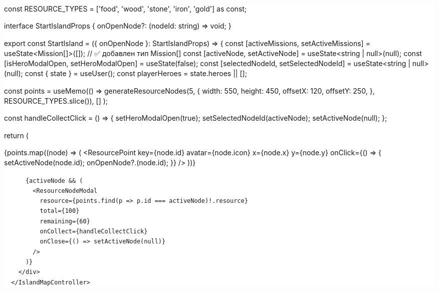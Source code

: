 const RESOURCE_TYPES = ['food', 'wood', 'stone', 'iron', 'gold'] as const;

interface StartIslandProps {
  onOpenNode?: (nodeId: string) => void;
}

export const StartIsland = ({ onOpenNode }: StartIslandProps) => {
  const [activeMissions, setActiveMissions] = useState<Mission[]>([]); // ✅ добавлен тип Mission[]
  const [activeNode, setActiveNode] = useState<string | null>(null);
  const [isHeroModalOpen, setHeroModalOpen] = useState(false);
  const [selectedNodeId, setSelectedNodeId] = useState<string | null>(null);
  const { state } = useUser();
  const playerHeroes = state.heroes || [];

  const points = useMemo(() =>
    generateResourceNodes(5, {
      width: 550,
      height: 450,
      offsetX: 120,
      offsetY: 250,
    }, RESOURCE_TYPES.slice()), []
  );

  const handleCollectClick = () => {
    setHeroModalOpen(true);
    setSelectedNodeId(activeNode);
    setActiveNode(null);
  };

  return (
    <div className={styles.map_wrapper}>
      <IslandMapController>
        <div className={styles.map_image}>
          {points.map((node) => (
            <ResourcePoint
              key={node.id}
              avatar={node.icon}
              x={node.x}
              y={node.y}
              onClick={() => {
                setActiveNode(node.id);
                onOpenNode?.(node.id);
              }}
            />
          ))}

          {activeNode && (
            <ResourceNodeModal
              resource={points.find(p => p.id === activeNode)!.resource}
              total={100}
              remaining={60}
              onCollect={handleCollectClick}
              onClose={() => setActiveNode(null)}
            />
          )}
        </div>
      </IslandMapController>
